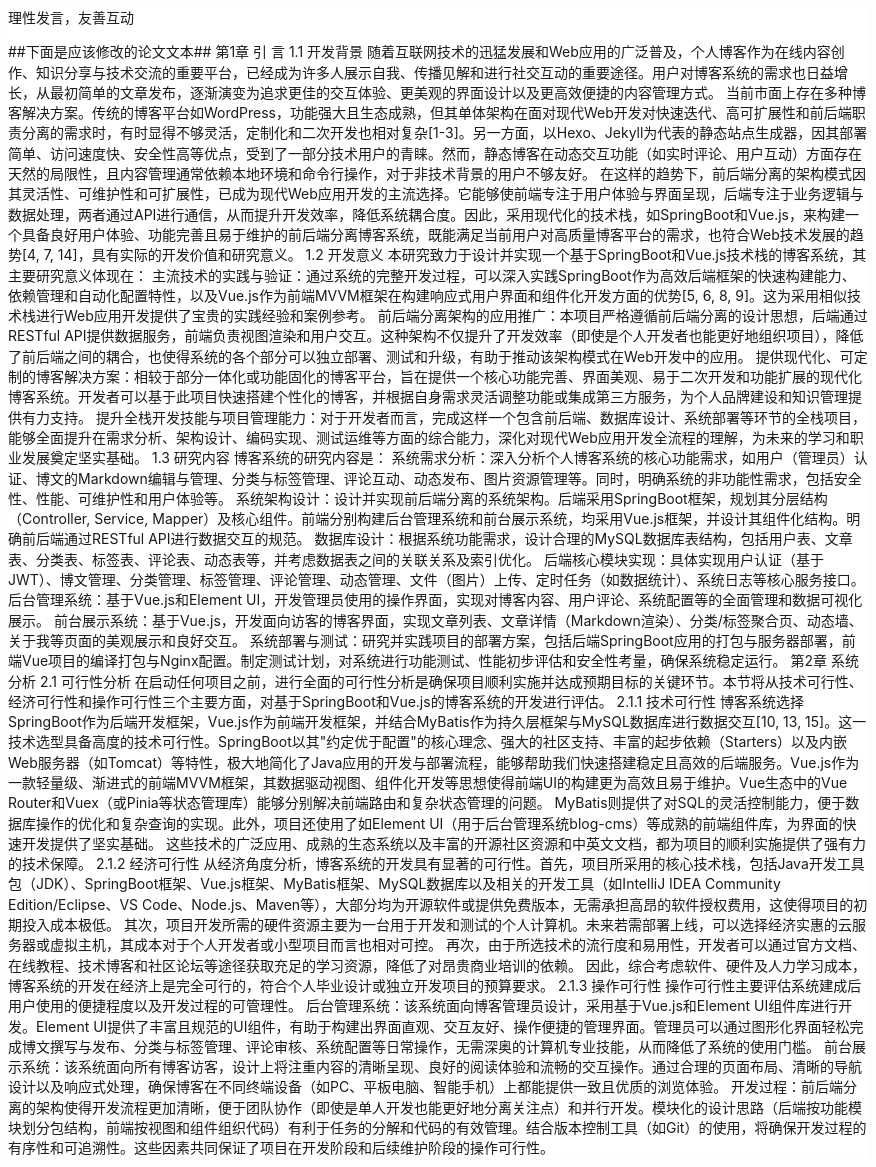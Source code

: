 理性发言，友善互动





##下面是应该修改的论文文本##
第1章  引    言
1.1  开发背景
随着互联网技术的迅猛发展和Web应用的广泛普及，个人博客作为在线内容创作、知识分享与技术交流的重要平台，已经成为许多人展示自我、传播见解和进行社交互动的重要途径。用户对博客系统的需求也日益增长，从最初简单的文章发布，逐渐演变为追求更佳的交互体验、更美观的界面设计以及更高效便捷的内容管理方式。
当前市面上存在多种博客解决方案。传统的博客平台如WordPress，功能强大且生态成熟，但其单体架构在面对现代Web开发对快速迭代、高可扩展性和前后端职责分离的需求时，有时显得不够灵活，定制化和二次开发也相对复杂[1-3]。另一方面，以Hexo、Jekyll为代表的静态站点生成器，因其部署简单、访问速度快、安全性高等优点，受到了一部分技术用户的青睐。然而，静态博客在动态交互功能（如实时评论、用户互动）方面存在天然的局限性，且内容管理通常依赖本地环境和命令行操作，对于非技术背景的用户不够友好。
在这样的趋势下，前后端分离的架构模式因其灵活性、可维护性和可扩展性，已成为现代Web应用开发的主流选择。它能够使前端专注于用户体验与界面呈现，后端专注于业务逻辑与数据处理，两者通过API进行通信，从而提升开发效率，降低系统耦合度。因此，采用现代化的技术栈，如SpringBoot和Vue.js，来构建一个具备良好用户体验、功能完善且易于维护的前后端分离博客系统，既能满足当前用户对高质量博客平台的需求，也符合Web技术发展的趋势[4, 7, 14]，具有实际的开发价值和研究意义。
1.2  开发意义
本研究致力于设计并实现一个基于SpringBoot和Vue.js技术栈的博客系统，其主要研究意义体现在：
主流技术的实践与验证：通过系统的完整开发过程，可以深入实践SpringBoot作为高效后端框架的快速构建能力、依赖管理和自动化配置特性，以及Vue.js作为前端MVVM框架在构建响应式用户界面和组件化开发方面的优势[5, 6, 8, 9]。这为采用相似技术栈进行Web应用开发提供了宝贵的实践经验和案例参考。
前后端分离架构的应用推广：本项目严格遵循前后端分离的设计思想，后端通过RESTful API提供数据服务，前端负责视图渲染和用户交互。这种架构不仅提升了开发效率（即使是个人开发者也能更好地组织项目），降低了前后端之间的耦合，也使得系统的各个部分可以独立部署、测试和升级，有助于推动该架构模式在Web开发中的应用。
提供现代化、可定制的博客解决方案：相较于部分一体化或功能固化的博客平台，旨在提供一个核心功能完善、界面美观、易于二次开发和功能扩展的现代化博客系统。开发者可以基于此项目快速搭建个性化的博客，并根据自身需求灵活调整功能或集成第三方服务，为个人品牌建设和知识管理提供有力支持。
提升全栈开发技能与项目管理能力：对于开发者而言，完成这样一个包含前后端、数据库设计、系统部署等环节的全栈项目，能够全面提升在需求分析、架构设计、编码实现、测试运维等方面的综合能力，深化对现代Web应用开发全流程的理解，为未来的学习和职业发展奠定坚实基础。
1.3  研究内容
博客系统的研究内容是：
系统需求分析：深入分析个人博客系统的核心功能需求，如用户（管理员）认证、博文的Markdown编辑与管理、分类与标签管理、评论互动、动态发布、图片资源管理等。同时，明确系统的非功能性需求，包括安全性、性能、可维护性和用户体验等。
系统架构设计：设计并实现前后端分离的系统架构。后端采用SpringBoot框架，规划其分层结构（Controller, Service, Mapper）及核心组件。前端分别构建后台管理系统和前台展示系统，均采用Vue.js框架，并设计其组件化结构。明确前后端通过RESTful API进行数据交互的规范。
数据库设计：根据系统功能需求，设计合理的MySQL数据库表结构，包括用户表、文章表、分类表、标签表、评论表、动态表等，并考虑数据表之间的关联关系及索引优化。
后端核心模块实现：具体实现用户认证（基于JWT）、博文管理、分类管理、标签管理、评论管理、动态管理、文件（图片）上传、定时任务（如数据统计）、系统日志等核心服务接口。
后台管理系统：基于Vue.js和Element UI，开发管理员使用的操作界面，实现对博客内容、用户评论、系统配置等的全面管理和数据可视化展示。
前台展示系统：基于Vue.js，开发面向访客的博客界面，实现文章列表、文章详情（Markdown渲染）、分类/标签聚合页、动态墙、关于我等页面的美观展示和良好交互。
系统部署与测试：研究并实践项目的部署方案，包括后端SpringBoot应用的打包与服务器部署，前端Vue项目的编译打包与Nginx配置。制定测试计划，对系统进行功能测试、性能初步评估和安全性考量，确保系统稳定运行。
第2章  系统分析
2.1  可行性分析
在启动任何项目之前，进行全面的可行性分析是确保项目顺利实施并达成预期目标的关键环节。本节将从技术可行性、经济可行性和操作可行性三个主要方面，对基于SpringBoot和Vue.js的博客系统的开发进行评估。
2.1.1  技术可行性
博客系统选择SpringBoot作为后端开发框架，Vue.js作为前端开发框架，并结合MyBatis作为持久层框架与MySQL数据库进行数据交互[10, 13, 15]。这一技术选型具备高度的技术可行性。SpringBoot以其"约定优于配置"的核心理念、强大的社区支持、丰富的起步依赖（Starters）以及内嵌Web服务器（如Tomcat）等特性，极大地简化了Java应用的开发与部署流程，能够帮助我们快速搭建稳定且高效的后端服务。Vue.js作为一款轻量级、渐进式的前端MVVM框架，其数据驱动视图、组件化开发等思想使得前端UI的构建更为高效且易于维护。Vue生态中的Vue Router和Vuex（或Pinia等状态管理库）能够分别解决前端路由和复杂状态管理的问题。
MyBatis则提供了对SQL的灵活控制能力，便于数据库操作的优化和复杂查询的实现。此外，项目还使用了如Element UI（用于后台管理系统blog-cms）等成熟的前端组件库，为界面的快速开发提供了坚实基础。
这些技术的广泛应用、成熟的生态系统以及丰富的开源社区资源和中英文文档，都为项目的顺利实施提供了强有力的技术保障。
2.1.2  经济可行性
从经济角度分析，博客系统的开发具有显著的可行性。首先，项目所采用的核心技术栈，包括Java开发工具包（JDK）、SpringBoot框架、Vue.js框架、MyBatis框架、MySQL数据库以及相关的开发工具（如IntelliJ IDEA Community Edition/Eclipse、VS Code、Node.js、Maven等），大部分均为开源软件或提供免费版本，无需承担高昂的软件授权费用，这使得项目的初期投入成本极低。
其次，项目开发所需的硬件资源主要为一台用于开发和测试的个人计算机。未来若需部署上线，可以选择经济实惠的云服务器或虚拟主机，其成本对于个人开发者或小型项目而言也相对可控。
再次，由于所选技术的流行度和易用性，开发者可以通过官方文档、在线教程、技术博客和社区论坛等途径获取充足的学习资源，降低了对昂贵商业培训的依赖。
因此，综合考虑软件、硬件及人力学习成本，博客系统的开发在经济上是完全可行的，符合个人毕业设计或独立开发项目的预算要求。
2.1.3  操作可行性
操作可行性主要评估系统建成后用户使用的便捷程度以及开发过程的可管理性。
后台管理系统：该系统面向博客管理员设计，采用基于Vue.js和Element UI组件库进行开发。Element UI提供了丰富且规范的UI组件，有助于构建出界面直观、交互友好、操作便捷的管理界面。管理员可以通过图形化界面轻松完成博文撰写与发布、分类与标签管理、评论审核、系统配置等日常操作，无需深奥的计算机专业技能，从而降低了系统的使用门槛。
前台展示系统：该系统面向所有博客访客，设计上将注重内容的清晰呈现、良好的阅读体验和流畅的交互操作。通过合理的页面布局、清晰的导航设计以及响应式处理，确保博客在不同终端设备（如PC、平板电脑、智能手机）上都能提供一致且优质的浏览体验。
开发过程：前后端分离的架构使得开发流程更加清晰，便于团队协作（即使是单人开发也能更好地分离关注点）和并行开发。模块化的设计思路（后端按功能模块划分包结构，前端按视图和组件组织代码）有利于任务的分解和代码的有效管理。结合版本控制工具（如Git）的使用，将确保开发过程的有序性和可追溯性。这些因素共同保证了项目在开发阶段和后续维护阶段的操作可行性。